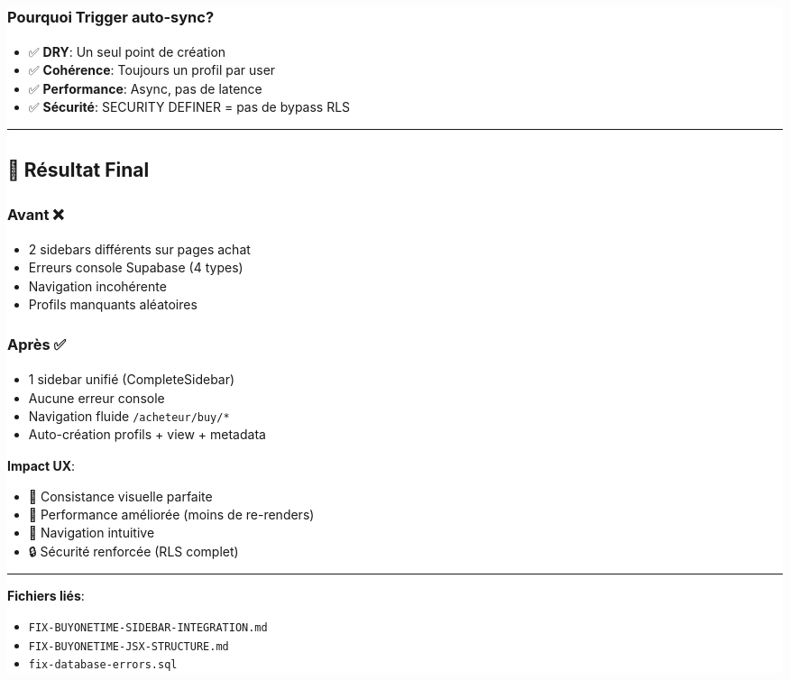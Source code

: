 ### Pourquoi Trigger auto-sync?
- ✅ **DRY**: Un seul point de création
- ✅ **Cohérence**: Toujours un profil par user
- ✅ **Performance**: Async, pas de latence
- ✅ **Sécurité**: SECURITY DEFINER = pas de bypass RLS

---

## 🎉 Résultat Final

### Avant ❌
- 2 sidebars différents sur pages achat
- Erreurs console Supabase (4 types)
- Navigation incohérente
- Profils manquants aléatoires

### Après ✅
- 1 sidebar unifié (CompleteSidebar)
- Aucune erreur console
- Navigation fluide `/acheteur/buy/*`
- Auto-création profils + view + metadata

**Impact UX**: 
- 🎨 Consistance visuelle parfaite
- 🚀 Performance améliorée (moins de re-renders)
- 🧭 Navigation intuitive
- 🔒 Sécurité renforcée (RLS complet)

---

**Fichiers liés**:
- `FIX-BUYONETIME-SIDEBAR-INTEGRATION.md`
- `FIX-BUYONETIME-JSX-STRUCTURE.md`
- `fix-database-errors.sql`
